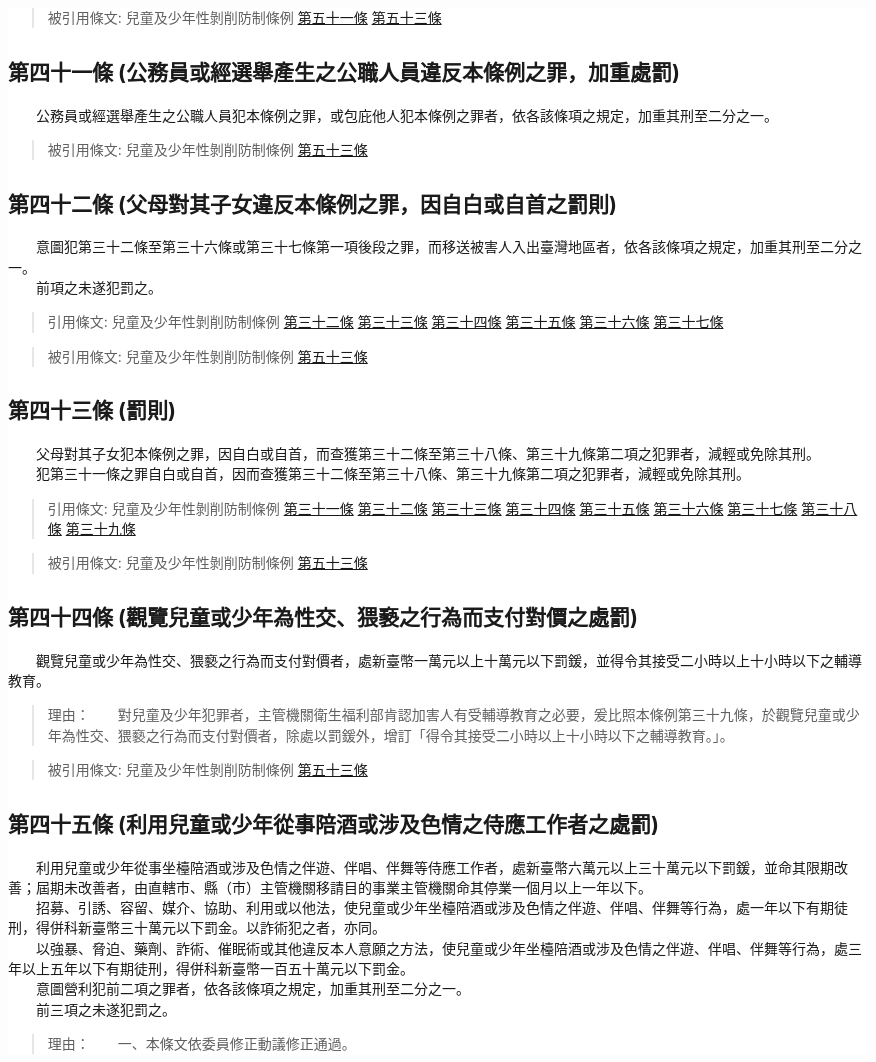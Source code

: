 > 被引用條文: 兒童及少年性剝削防制條例 [第五十一條](../../法務/保護業務/兒童及少年性剝削防制條例.md#第五十一條-不接受輔導教育等之處罰) [第五十三條](../../法務/保護業務/兒童及少年性剝削防制條例.md#第五十三條-行為人服刑期間執行輔導教育相關辦法之訂定)



第四十一條 (公務員或經選舉產生之公職人員違反本條例之罪，加重處罰)
-----------------------------------------------------------------
　　公務員或經選舉產生之公職人員犯本條例之罪，或包庇他人犯本條例之罪者，依各該條項之規定，加重其刑至二分之一。  
> 被引用條文: 兒童及少年性剝削防制條例 [第五十三條](../../法務/保護業務/兒童及少年性剝削防制條例.md#第五十三條-行為人服刑期間執行輔導教育相關辦法之訂定)



第四十二條 (父母對其子女違反本條例之罪，因自白或自首之罰則)
-----------------------------------------------------------
　　意圖犯第三十二條至第三十六條或第三十七條第一項後段之罪，而移送被害人入出臺灣地區者，依各該條項之規定，加重其刑至二分之一。  
　　前項之未遂犯罰之。  
> 引用條文: 兒童及少年性剝削防制條例 [第三十二條](../../法務/保護業務/兒童及少年性剝削防制條例.md#第三十二條-罰則) [第三十三條](../../法務/保護業務/兒童及少年性剝削防制條例.md#第三十三條-罰則) [第三十四條](../../法務/保護業務/兒童及少年性剝削防制條例.md#第三十四條-罰則) [第三十五條](../../法務/保護業務/兒童及少年性剝削防制條例.md#第三十五條-罰則) [第三十六條](../../法務/保護業務/兒童及少年性剝削防制條例.md#第三十六條-罰則) [第三十七條](../../法務/保護業務/兒童及少年性剝削防制條例.md#第三十七條-罰則)

> 被引用條文: 兒童及少年性剝削防制條例 [第五十三條](../../法務/保護業務/兒童及少年性剝削防制條例.md#第五十三條-行為人服刑期間執行輔導教育相關辦法之訂定)



第四十三條 (罰則)
-----------------
　　父母對其子女犯本條例之罪，因自白或自首，而查獲第三十二條至第三十八條、第三十九條第二項之犯罪者，減輕或免除其刑。  
　　犯第三十一條之罪自白或自首，因而查獲第三十二條至第三十八條、第三十九條第二項之犯罪者，減輕或免除其刑。  
> 引用條文: 兒童及少年性剝削防制條例 [第三十一條](../../法務/保護業務/兒童及少年性剝削防制條例.md#第三十一條-與未滿十六歲之人為有對價之性交或猥褻行為等之處罰) [第三十二條](../../法務/保護業務/兒童及少年性剝削防制條例.md#第三十二條-罰則) [第三十三條](../../法務/保護業務/兒童及少年性剝削防制條例.md#第三十三條-罰則) [第三十四條](../../法務/保護業務/兒童及少年性剝削防制條例.md#第三十四條-罰則) [第三十五條](../../法務/保護業務/兒童及少年性剝削防制條例.md#第三十五條-罰則) [第三十六條](../../法務/保護業務/兒童及少年性剝削防制條例.md#第三十六條-罰則) [第三十七條](../../法務/保護業務/兒童及少年性剝削防制條例.md#第三十七條-罰則) [第三十八條](../../法務/保護業務/兒童及少年性剝削防制條例.md#第三十八條-罰則) [第三十九條](../../法務/保護業務/兒童及少年性剝削防制條例.md#第三十九條-罰則)

> 被引用條文: 兒童及少年性剝削防制條例 [第五十三條](../../法務/保護業務/兒童及少年性剝削防制條例.md#第五十三條-行為人服刑期間執行輔導教育相關辦法之訂定)



第四十四條 (觀覽兒童或少年為性交、猥褻之行為而支付對價之處罰)
-------------------------------------------------------------
　　觀覽兒童或少年為性交、猥褻之行為而支付對價者，處新臺幣一萬元以上十萬元以下罰鍰，並得令其接受二小時以上十小時以下之輔導教育。  
> 理由：　　對兒童及少年犯罪者，主管機關衛生福利部肯認加害人有受輔導教育之必要，爰比照本條例第三十九條，於觀覽兒童或少年為性交、猥褻之行為而支付對價者，除處以罰鍰外，增訂「得令其接受二小時以上十小時以下之輔導教育。」。

> 被引用條文: 兒童及少年性剝削防制條例 [第五十三條](../../法務/保護業務/兒童及少年性剝削防制條例.md#第五十三條-行為人服刑期間執行輔導教育相關辦法之訂定)



第四十五條 (利用兒童或少年從事陪酒或涉及色情之侍應工作者之處罰)
---------------------------------------------------------------
　　利用兒童或少年從事坐檯陪酒或涉及色情之伴遊、伴唱、伴舞等侍應工作者，處新臺幣六萬元以上三十萬元以下罰鍰，並命其限期改善；屆期未改善者，由直轄市、縣（市）主管機關移請目的事業主管機關命其停業一個月以上一年以下。  
　　招募、引誘、容留、媒介、協助、利用或以他法，使兒童或少年坐檯陪酒或涉及色情之伴遊、伴唱、伴舞等行為，處一年以下有期徒刑，得併科新臺幣三十萬元以下罰金。以詐術犯之者，亦同。  
　　以強暴、脅迫、藥劑、詐術、催眠術或其他違反本人意願之方法，使兒童或少年坐檯陪酒或涉及色情之伴遊、伴唱、伴舞等行為，處三年以上五年以下有期徒刑，得併科新臺幣一百五十萬元以下罰金。  
　　意圖營利犯前二項之罪者，依各該條項之規定，加重其刑至二分之一。  
　　前三項之未遂犯罰之。  
> 理由：　　一、本條文依委員修正動議修正通過。
